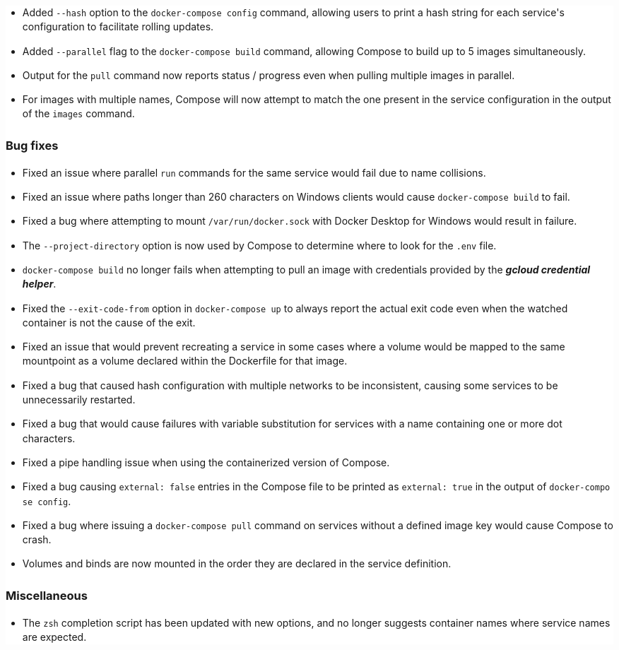 - Added `--hash` option to the `docker-compose config` command, allowing users
  to print a hash string for each service's configuration to facilitate rolling
  updates.

- Added `--parallel` flag to the `docker-compose build` command, allowing
  Compose to build up to 5 images simultaneously.

- Output for the `pull` command now reports status / progress even when pulling
  multiple images in parallel.

- For images with multiple names, Compose will now attempt to match the one
  present in the service configuration in the output of the `images` command.

### Bug fixes

- Fixed an issue where parallel `run` commands for the same service would fail due to name
  collisions.

- Fixed an issue where paths longer than 260 characters on Windows clients would
  cause `docker-compose build` to fail.

- Fixed a bug where attempting to mount `/var/run/docker.sock` with
  Docker Desktop for Windows would result in failure.

- The `--project-directory` option is now used by Compose to determine where to
  look for the `.env` file.

- `docker-compose build` no longer fails when attempting to pull an image with
  credentials provided by the ***gcloud credential helper***.

- Fixed the `--exit-code-from` option in `docker-compose up` to always report
  the actual exit code even when the watched container is not the cause of the
  exit.

- Fixed an issue that would prevent recreating a service in some cases where
  a volume would be mapped to the same mountpoint as a volume declared within the Dockerfile for that image.

- Fixed a bug that caused hash configuration with multiple networks to be
  inconsistent, causing some services to be unnecessarily restarted.

- Fixed a bug that would cause failures with variable substitution for services
  with a name containing one or more dot characters.

- Fixed a pipe handling issue when using the containerized version of Compose.

- Fixed a bug causing `external: false` entries in the Compose file to be
  printed as `external: true` in the output of `docker-compose config`.

- Fixed a bug where issuing a `docker-compose pull` command on services
  without a defined image key would cause Compose to crash.

- Volumes and binds are now mounted in the order they are declared in the
  service definition.

### Miscellaneous

- The `zsh` completion script has been updated with new options, and no
  longer suggests container names where service names are expected.
